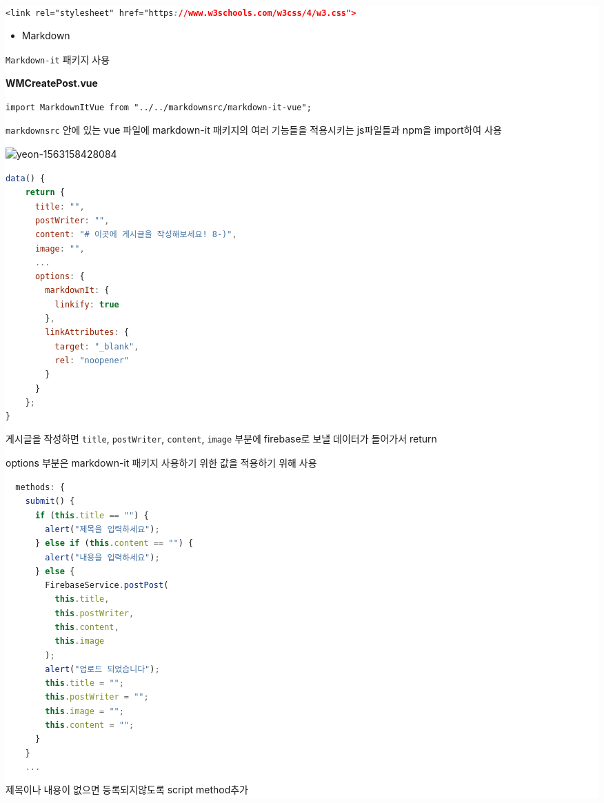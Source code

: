```css
<link rel="stylesheet" href="https://www.w3schools.com/w3css/4/w3.css">
```

* Markdown

`Markdown-it` 패키지 사용

**WMCreatePost.vue**

```vue
import MarkdownItVue from "../../markdownsrc/markdown-it-vue";
```

`markdownsrc` 안에 있는 vue 파일에 markdown-it 패키지의 여러 기능들을 적용시키는 js파일들과 npm을 import하여 사용

![yeon-1563158428084](C:/Users/multicampus/Desktop/ssafy_pjt/pjt1/2%EC%A3%BC%EC%B0%A8%20%ED%98%91%EB%8F%99%20pjt/webmobile-sub2/img/yeon-1563158428084.png)

```js
data() {
    return {
      title: "",
      postWriter: "",
      content: "# 이곳에 게시글을 작성해보세요! 8-)",
      image: "",
      ...
	  options: {
        markdownIt: {
          linkify: true
        },
        linkAttributes: {
          target: "_blank",
          rel: "noopener"
        }
      }
    };
}
```

게시글을 작성하면 `title`, `postWriter`, `content`, `image` 부분에 firebase로 보낼 데이터가 들어가서 return

options 부분은 markdown-it 패키지 사용하기 위한 값을 적용하기 위해 사용

```js
  methods: {
    submit() {
      if (this.title == "") {
        alert("제목을 입력하세요");
      } else if (this.content == "") {
        alert("내용을 입력하세요");
      } else {
        FirebaseService.postPost(
          this.title,
          this.postWriter,
          this.content,
          this.image
        );
        alert("업로드 되었습니다");
        this.title = "";
        this.postWriter = "";
        this.image = "";
        this.content = "";
      }
    }
	...
```

제목이나 내용이 없으면 등록되지않도록 script method추가

